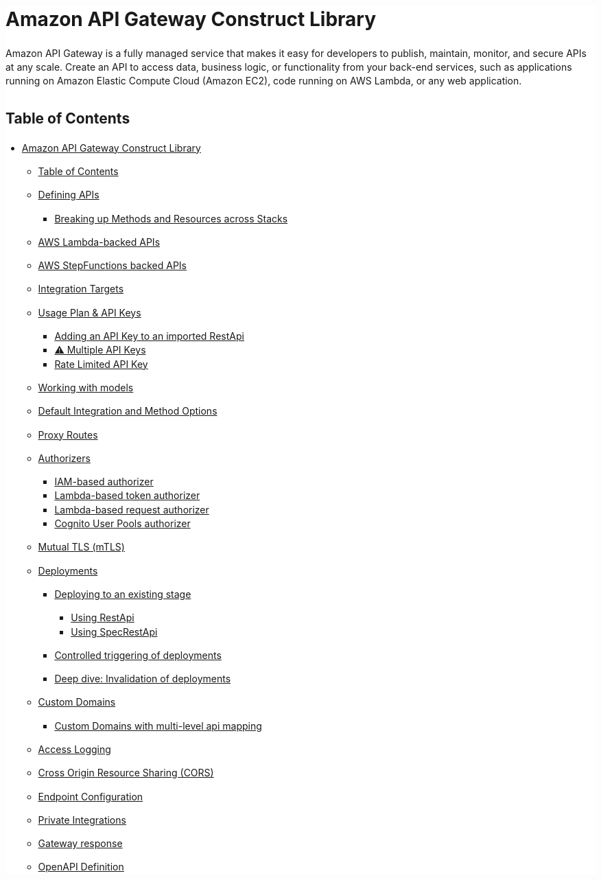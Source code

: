 # Amazon API Gateway Construct Library

Amazon API Gateway is a fully managed service that makes it easy for developers
to publish, maintain, monitor, and secure APIs at any scale. Create an API to
access data, business logic, or functionality from your back-end services, such
as applications running on Amazon Elastic Compute Cloud (Amazon EC2), code
running on AWS Lambda, or any web application.

## Table of Contents

* [Amazon API Gateway Construct Library](#amazon-api-gateway-construct-library)

  * [Table of Contents](#table-of-contents)
  * [Defining APIs](#defining-apis)

    * [Breaking up Methods and Resources across Stacks](#breaking-up-methods-and-resources-across-stacks)
  * [AWS Lambda-backed APIs](#aws-lambda-backed-apis)
  * [AWS StepFunctions backed APIs](#aws-stepfunctions-backed-apis)
  * [Integration Targets](#integration-targets)
  * [Usage Plan & API Keys](#usage-plan--api-keys)

    * [Adding an API Key to an imported RestApi](#adding-an-api-key-to-an-imported-restapi)
    * [⚠️ Multiple API Keys](#%EF%B8%8F-multiple-api-keys)
    * [Rate Limited API Key](#rate-limited-api-key)
  * [Working with models](#working-with-models)
  * [Default Integration and Method Options](#default-integration-and-method-options)
  * [Proxy Routes](#proxy-routes)
  * [Authorizers](#authorizers)

    * [IAM-based authorizer](#iam-based-authorizer)
    * [Lambda-based token authorizer](#lambda-based-token-authorizer)
    * [Lambda-based request authorizer](#lambda-based-request-authorizer)
    * [Cognito User Pools authorizer](#cognito-user-pools-authorizer)
  * [Mutual TLS (mTLS)](#mutual-tls-mtls)
  * [Deployments](#deployments)

    * [Deploying to an existing stage](#deploying-to-an-existing-stage)

      * [Using RestApi](#using-restapi)
      * [Using SpecRestApi](#using-specrestapi)
    * [Controlled triggering of deployments](#controlled-triggering-of-deployments)
    * [Deep dive: Invalidation of deployments](#deep-dive-invalidation-of-deployments)
  * [Custom Domains](#custom-domains)

    * [Custom Domains with multi-level api mapping](#custom-domains-with-multi-level-api-mapping)
  * [Access Logging](#access-logging)
  * [Cross Origin Resource Sharing (CORS)](#cross-origin-resource-sharing-cors)
  * [Endpoint Configuration](#endpoint-configuration)
  * [Private Integrations](#private-integrations)
  * [Gateway response](#gateway-response)
  * [OpenAPI Definition](#openapi-definition)

